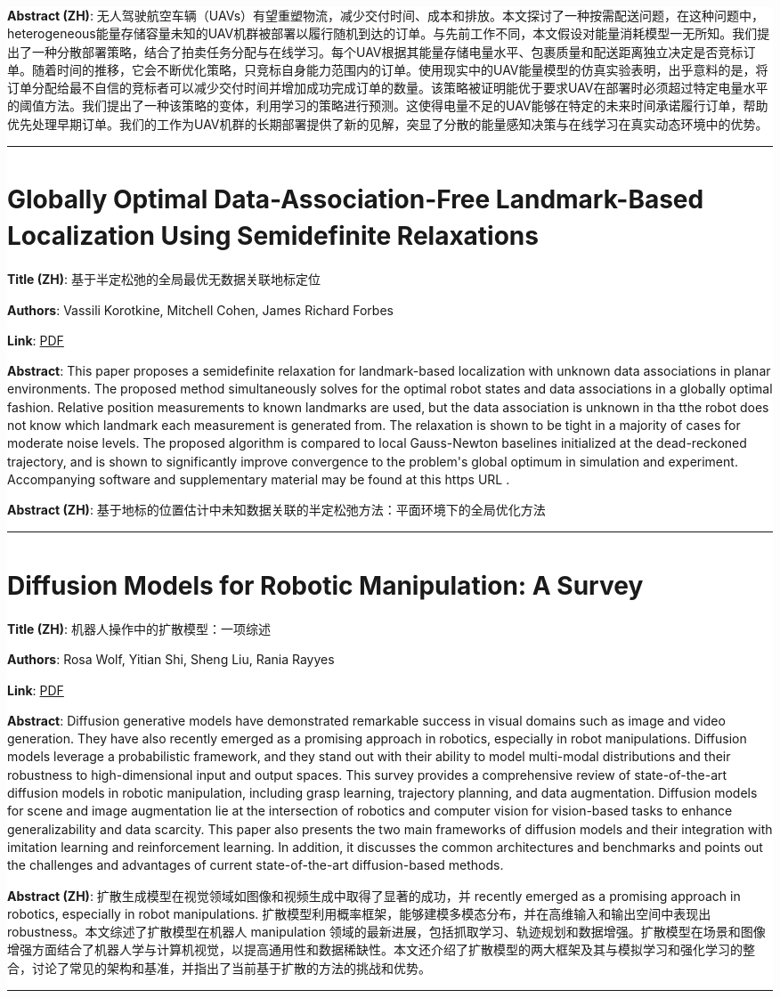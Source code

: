 **Abstract (ZH)**: 无人驾驶航空车辆（UAVs）有望重塑物流，减少交付时间、成本和排放。本文探讨了一种按需配送问题，在这种问题中， heterogeneous能量存储容量未知的UAV机群被部署以履行随机到达的订单。与先前工作不同，本文假设对能量消耗模型一无所知。我们提出了一种分散部署策略，结合了拍卖任务分配与在线学习。每个UAV根据其能量存储电量水平、包裹质量和配送距离独立决定是否竞标订单。随着时间的推移，它会不断优化策略，只竞标自身能力范围内的订单。使用现实中的UAV能量模型的仿真实验表明，出乎意料的是，将订单分配给最不自信的竞标者可以减少交付时间并增加成功完成订单的数量。该策略被证明能优于要求UAV在部署时必须超过特定电量水平的阈值方法。我们提出了一种该策略的变体，利用学习的策略进行预测。这使得电量不足的UAV能够在特定的未来时间承诺履行订单，帮助优先处理早期订单。我们的工作为UAV机群的长期部署提供了新的见解，突显了分散的能量感知决策与在线学习在真实动态环境中的优势。 

---
# Globally Optimal Data-Association-Free Landmark-Based Localization Using Semidefinite Relaxations 

**Title (ZH)**: 基于半定松弛的全局最优无数据关联地标定位 

**Authors**: Vassili Korotkine, Mitchell Cohen, James Richard Forbes  

**Link**: [PDF](https://arxiv.org/pdf/2504.08547)  

**Abstract**: This paper proposes a semidefinite relaxation for landmark-based localization with unknown data associations in planar environments. The proposed method simultaneously solves for the optimal robot states and data associations in a globally optimal fashion. Relative position measurements to known landmarks are used, but the data association is unknown in tha tthe robot does not know which landmark each measurement is generated from. The relaxation is shown to be tight in a majority of cases for moderate noise levels. The proposed algorithm is compared to local Gauss-Newton baselines initialized at the dead-reckoned trajectory, and is shown to significantly improve convergence to the problem's global optimum in simulation and experiment. Accompanying software and supplementary material may be found at this https URL . 

**Abstract (ZH)**: 基于地标的位置估计中未知数据关联的半定松弛方法：平面环境下的全局优化方法 

---
# Diffusion Models for Robotic Manipulation: A Survey 

**Title (ZH)**: 机器人操作中的扩散模型：一项综述 

**Authors**: Rosa Wolf, Yitian Shi, Sheng Liu, Rania Rayyes  

**Link**: [PDF](https://arxiv.org/pdf/2504.08438)  

**Abstract**: Diffusion generative models have demonstrated remarkable success in visual domains such as image and video generation. They have also recently emerged as a promising approach in robotics, especially in robot manipulations. Diffusion models leverage a probabilistic framework, and they stand out with their ability to model multi-modal distributions and their robustness to high-dimensional input and output spaces. This survey provides a comprehensive review of state-of-the-art diffusion models in robotic manipulation, including grasp learning, trajectory planning, and data augmentation. Diffusion models for scene and image augmentation lie at the intersection of robotics and computer vision for vision-based tasks to enhance generalizability and data scarcity. This paper also presents the two main frameworks of diffusion models and their integration with imitation learning and reinforcement learning. In addition, it discusses the common architectures and benchmarks and points out the challenges and advantages of current state-of-the-art diffusion-based methods. 

**Abstract (ZH)**: 扩散生成模型在视觉领域如图像和视频生成中取得了显著的成功，并 recently emerged as a promising approach in robotics, especially in robot manipulations. 扩散模型利用概率框架，能够建模多模态分布，并在高维输入和输出空间中表现出 robustness。本文综述了扩散模型在机器人 manipulation 领域的最新进展，包括抓取学习、轨迹规划和数据增强。扩散模型在场景和图像增强方面结合了机器人学与计算机视觉，以提高通用性和数据稀缺性。本文还介绍了扩散模型的两大框架及其与模拟学习和强化学习的整合，讨论了常见的架构和基准，并指出了当前基于扩散的方法的挑战和优势。 

---